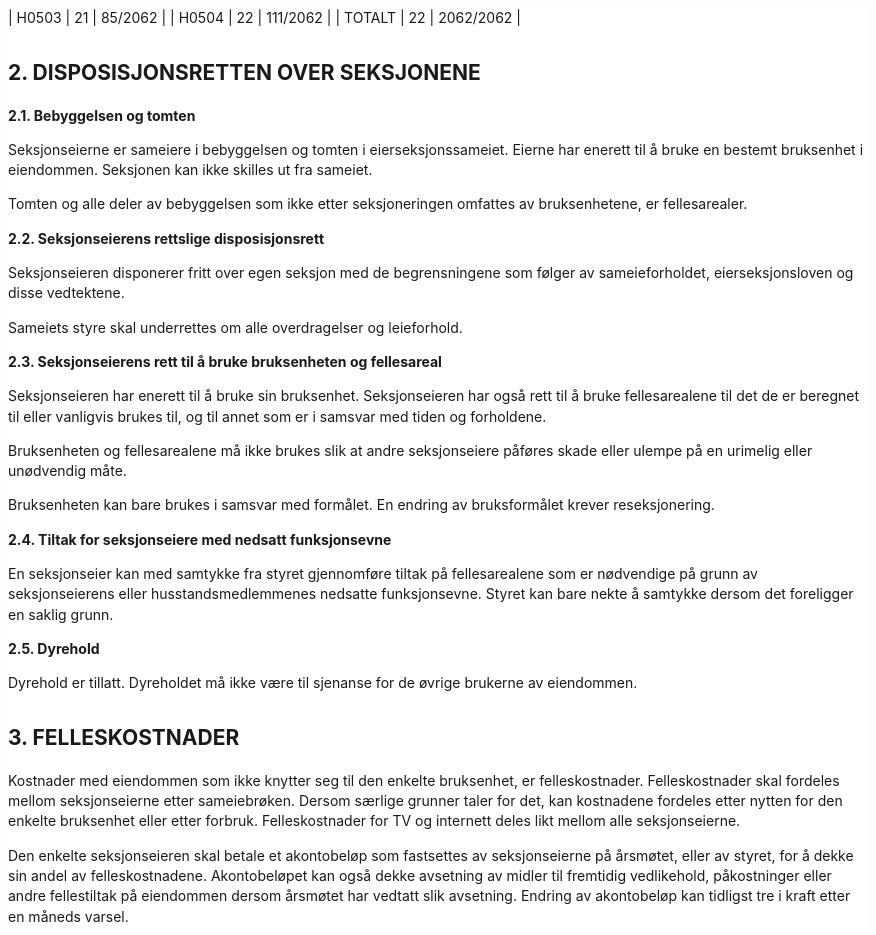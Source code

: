 | H0503     | 21      | 85/2062    |
| H0504     | 22      | 111/2062   |
| TOTALT    | 22      | 2062/2062  |

## 2. DISPOSISJONSRETTEN OVER SEKSJONENE

**2.1. Bebyggelsen og tomten**

Seksjonseierne er sameiere i bebyggelsen og tomten i eierseksjonssameiet. Eierne har enerett til å bruke en bestemt bruksenhet i eiendommen. Seksjonen kan ikke skilles ut fra sameiet.

Tomten og alle deler av bebyggelsen som ikke etter seksjoneringen omfattes av bruksenhetene, er fellesarealer.

**2.2. Seksjonseierens rettslige disposisjonsrett**

Seksjonseieren disponerer fritt over egen seksjon med de begrensningene som følger av sameieforholdet, eierseksjonsloven og disse vedtektene.

Sameiets styre skal underrettes om alle overdragelser og leieforhold.

**2.3. Seksjonseierens rett til å bruke bruksenheten og fellesareal**

Seksjonseieren har enerett til å bruke sin bruksenhet. Seksjonseieren har også rett til å bruke fellesarealene til det de er beregnet til eller vanligvis brukes til, og til annet som er i samsvar med tiden og forholdene.

Bruksenheten og fellesarealene må ikke brukes slik at andre seksjonseiere påføres skade eller ulempe på en urimelig eller unødvendig måte.

Bruksenheten kan bare brukes i samsvar med formålet. En endring av bruksformålet krever reseksjonering.

**2.4. Tiltak for seksjonseiere med nedsatt funksjonsevne**

En seksjonseier kan med samtykke fra styret gjennomføre tiltak på fellesarealene som er nødvendige på grunn av seksjonseierens eller husstandsmedlemmenes nedsatte funksjonsevne. Styret kan bare nekte å samtykke dersom det foreligger en saklig grunn.

**2.5. Dyrehold**

Dyrehold er tillatt. Dyreholdet må ikke være til sjenanse for de øvrige brukerne av
eiendommen.

## 3. FELLESKOSTNADER

Kostnader med eiendommen som ikke knytter seg til den enkelte bruksenhet, er felleskostnader. Felleskostnader skal fordeles mellom seksjonseierne etter sameiebrøken. Dersom særlige grunner taler for det, kan kostnadene fordeles etter nytten for den enkelte bruksenhet eller etter forbruk. Felleskostnader for TV og internett deles likt mellom alle seksjonseierne.

Den enkelte seksjonseieren skal betale et akontobeløp som fastsettes av seksjonseierne på årsmøtet, eller av styret, for å dekke sin andel av felleskostnadene. Akontobeløpet kan også dekke avsetning av midler til fremtidig vedlikehold, påkostninger eller andre fellestiltak på eiendommen dersom årsmøtet har vedtatt slik avsetning. Endring av akontobeløp kan tidligst tre i kraft etter en måneds varsel.
